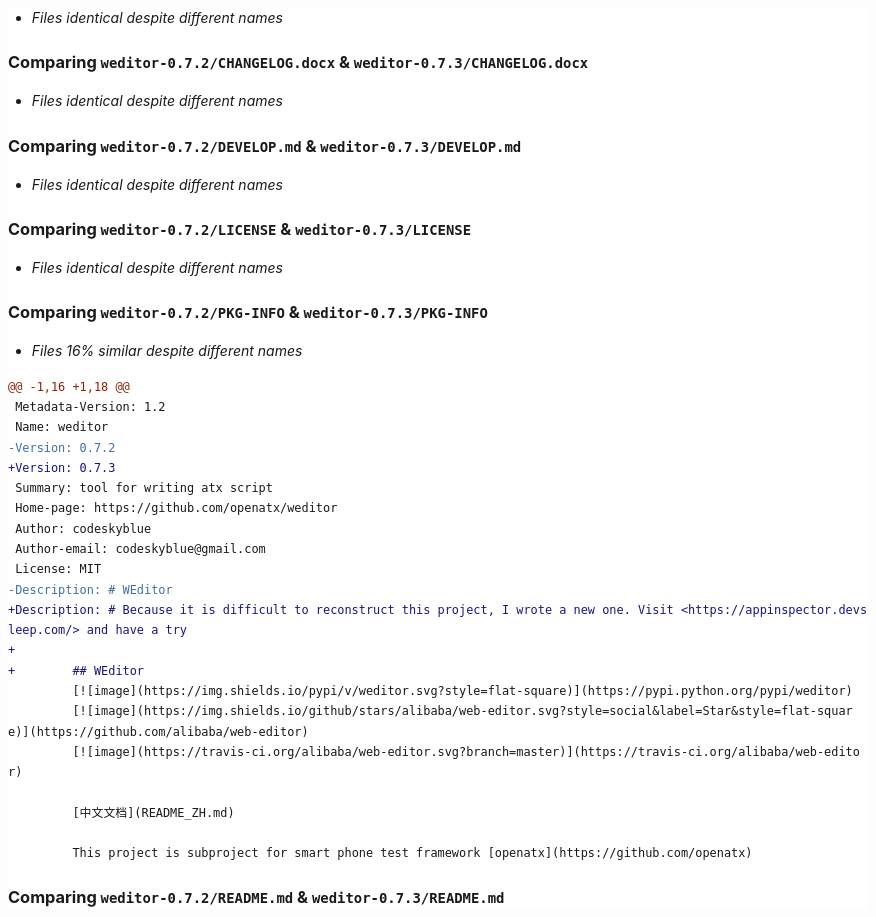  * *Files identical despite different names*

### Comparing `weditor-0.7.2/CHANGELOG.docx` & `weditor-0.7.3/CHANGELOG.docx`

 * *Files identical despite different names*

### Comparing `weditor-0.7.2/DEVELOP.md` & `weditor-0.7.3/DEVELOP.md`

 * *Files identical despite different names*

### Comparing `weditor-0.7.2/LICENSE` & `weditor-0.7.3/LICENSE`

 * *Files identical despite different names*

### Comparing `weditor-0.7.2/PKG-INFO` & `weditor-0.7.3/PKG-INFO`

 * *Files 16% similar despite different names*

```diff
@@ -1,16 +1,18 @@
 Metadata-Version: 1.2
 Name: weditor
-Version: 0.7.2
+Version: 0.7.3
 Summary: tool for writing atx script
 Home-page: https://github.com/openatx/weditor
 Author: codeskyblue
 Author-email: codeskyblue@gmail.com
 License: MIT
-Description: # WEditor
+Description: # Because it is difficult to reconstruct this project, I wrote a new one. Visit <https://appinspector.devsleep.com/> and have a try
+        
+        ## WEditor
         [![image](https://img.shields.io/pypi/v/weditor.svg?style=flat-square)](https://pypi.python.org/pypi/weditor)
         [![image](https://img.shields.io/github/stars/alibaba/web-editor.svg?style=social&label=Star&style=flat-square)](https://github.com/alibaba/web-editor)
         [![image](https://travis-ci.org/alibaba/web-editor.svg?branch=master)](https://travis-ci.org/alibaba/web-editor)
         
         [中文文档](README_ZH.md)
         
         This project is subproject for smart phone test framework [openatx](https://github.com/openatx)
```

### Comparing `weditor-0.7.2/README.md` & `weditor-0.7.3/README.md`
